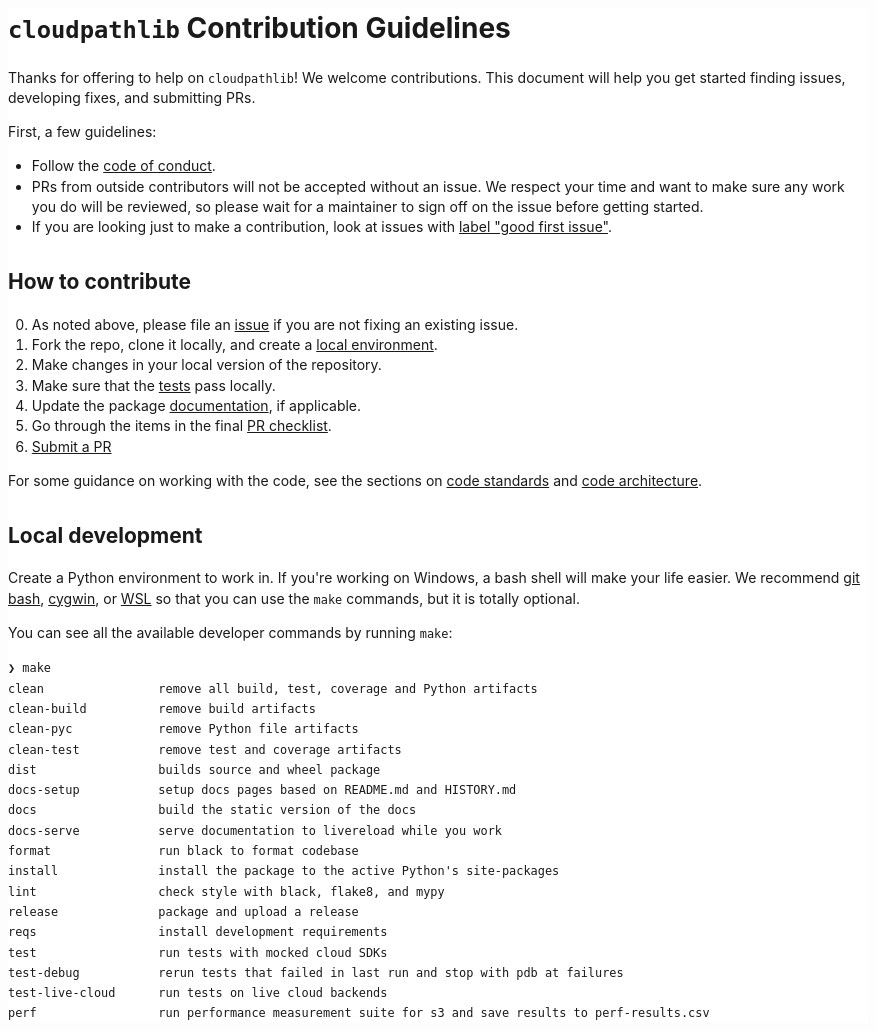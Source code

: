 # `cloudpathlib` Contribution Guidelines

Thanks for offering to help on `cloudpathlib`! We welcome contributions. This document will help you get started finding issues, developing fixes, and submitting PRs.

First, a few guidelines:

 - Follow the [code of conduct](CODE_OF_CONDUCT.md).
 - PRs from outside contributors will not be accepted without an issue. We respect your time and want to make sure any work you do will be reviewed, so please wait for a maintainer to sign off on the issue before getting started. 
 - If you are looking just to make a contribution, look at issues with [label "good first issue"](https://github.com/drivendataorg/cloudpathlib/issues?q=is%3Aissue+is%3Aopen+label%3A%22good+first+issue%22).


## How to contribute

0. As noted above, please file an [issue](https://github.com/drivendataorg/cloudpathlib/issues) if you are not fixing an existing issue.
1. Fork the repo, clone it locally, and create a [local environment](#local-development).
2. Make changes in your local version of the repository.
3. Make sure that the [tests](#tests) pass locally.
4. Update the package [documentation](#documentation), if applicable.
5. Go through the items in the final [PR checklist](#pr-checklist).
6. [Submit a PR](#submitting-a-pr)
 
For some guidance on working with the code, see the sections on [code standards](#code-standards-and-tips) and [code architecture](#code-architecture).


## Local development

Create a Python environment to work in. If you're working on Windows, a bash shell will make your life easier. We recommend [git bash](https://gitforwindows.org/), [cygwin](https://www.cygwin.com/), or [WSL](https://learn.microsoft.com/en-us/windows/wsl/install) so that you can use the `make` commands, but it is totally optional.

You can see all the available developer commands by running `make`:

```
❯ make
clean                remove all build, test, coverage and Python artifacts
clean-build          remove build artifacts
clean-pyc            remove Python file artifacts
clean-test           remove test and coverage artifacts
dist                 builds source and wheel package
docs-setup           setup docs pages based on README.md and HISTORY.md
docs                 build the static version of the docs
docs-serve           serve documentation to livereload while you work
format               run black to format codebase
install              install the package to the active Python's site-packages
lint                 check style with black, flake8, and mypy
release              package and upload a release
reqs                 install development requirements
test                 run tests with mocked cloud SDKs
test-debug           rerun tests that failed in last run and stop with pdb at failures
test-live-cloud      run tests on live cloud backends
perf                 run performance measurement suite for s3 and save results to perf-results.csv
```
